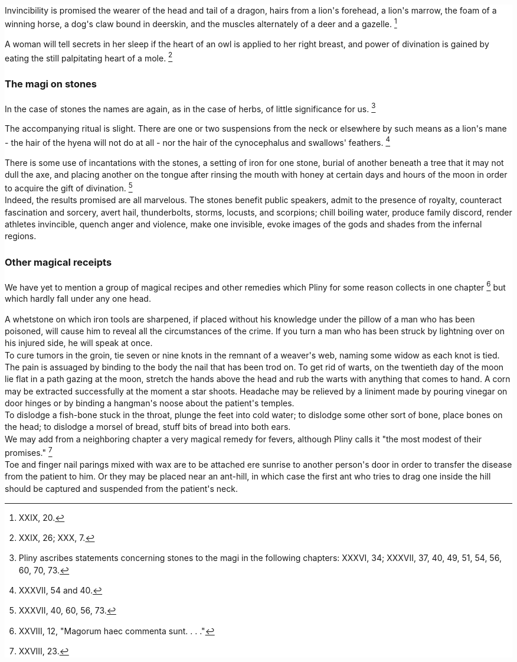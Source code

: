  [^70:3]: XXIX, 19. 

Invincibility is promised the wearer of the head and tail of a dragon, hairs from a lion's forehead, a lion's marrow, the foam of a winning horse, a dog's claw bound in deerskin, and the muscles alternately of a deer and a gazelle. [^70:4]  

 [^70:4]: XXIX, 20.

A woman will tell secrets in her sleep if the heart of an owl is applied to her right breast, and power of divination is gained by eating the still palpitating heart of a mole. [^70:5] 

 [^70:5]: XXIX, 26; XXX, 7.

### The magi on stones 

In the case of stones the names are again, as in the case of herbs, of little significance for us. [^70:6]   

 [^70:6]: Pliny ascribes statements concerning stones to the magi in the following chapters: XXXVI, 34; XXXVII, 37, 40, 49, 51, 54, 56, 60, 70, 73. 

The accompanying ritual is slight. There are one or two suspensions from the neck or elsewhere by such means as a lion's mane - the hair of the hyena will not do at all - nor the hair of the cynocephalus and swallows' feathers. [^70:7]  

 [^70:7]: XXXVII, 54 and 40.

There is some use of incantations with the stones, a setting of iron for one stone, burial of another beneath a tree that it may not dull the axe, and placing another on the tongue after rinsing the mouth with honey at certain days and hours of the moon in order to acquire the gift of divination. [^70:8]  
Indeed, the results promised are all marvelous. The stones benefit public speakers, admit to the presence of royalty, counteract fascination and sorcery, avert hail, thunderbolts, storms, locusts, and scorpions; chill boiling water, produce family discord, render athletes invincible, quench anger and violence, make one invisible, evoke images of the gods and shades from the infernal regions. 
 
 [^70:8]: XXXVII, 40, 60, 56, 73.

### Other magical receipts

We have yet to mention a group of magical recipes and other remedies which Pliny for some reason collects in one chapter [^71:1] but which hardly fall under any one head.  

 [^71:1]: XXVIII, 12, "Magorum haec commenta sunt. . . ."

A whetstone on which iron tools are sharpened, if placed without his knowledge under the pillow of a man who has been poisoned, will cause him to reveal all the circumstances of the crime. If you turn a man who has been struck by lightning over on his injured side, he will speak at once.  
To cure tumors in the groin, tie seven or nine knots in the remnant of a weaver's web, naming some widow as each knot is tied.  
The pain is assuaged by binding to the body the nail that has been trod on. To get rid of warts, on the twentieth day of the moon lie flat in a path gazing at the moon, stretch the hands above the head and rub the warts with anything that comes to hand. A corn may be extracted successfully at the moment a star shoots.   Headache may be relieved by a liniment made by pouring vinegar on door hinges or by binding a hangman's noose about the patient's temples.  
To dislodge a fish-bone stuck in the throat, plunge the feet into cold water; to dislodge some other sort of bone, place bones on the head; to dislodge a morsel of bread, stuff bits of bread into both ears.  
We may add from a neighboring chapter a very magical remedy for fevers, although Pliny calls it "the most modest of their promises." [^71:2]  
Toe and finger nail parings mixed with wax are to be attached ere sunrise to another person's door in order to transfer the disease from the patient to him. Or they may be placed near an ant-hill, in which case the first ant who tries to drag one inside the hill should be captured and suspended from the patient's neck.


 [^42:1]: "Farewell, Nature, parent of all things, and in thy manifold multiplicity bless me who, alone of the Romans, has sung thy praise." 
 [^42:2]: For the Latin text of the _Naturalis Historia_ I have used the editions of D.Detlefsen, Berlin, 1866-1882, and L.Janus, Leipzig, 1870, 6 vols, in 3; 5 vols, in 3. There is, however, a good English translation of the Natural History, with an introductory essay, by J.Bostock and H. T. Riley, London, 1855, 6 vols. (Bohn Library), which is superior to both the German editions in its explanatory notes and subject index, and which also apparently antedates them in some readings suggested for doubtful passages in the text. Three modes of dividing the Natural History into chapters are indicated in the editions of Janus and Detlefsen. I shall employ that found in the earlier editions of Hardouin, Valpy, Lemaire, and Ajasson, and preferred in the English translation of Bostock and Riley.
 [^43:1]: Bostock and Riley (1855), I, xvi.
 [^44:1]: NH. Preface.
 [^46:1]: NH, Preface. 
 [^46:2]: NH, XXII, 7.
 [^46:3]: NH, II, 6.
  [^47:1]: NH, II, 46.
 [^47:2]: NH, II, 5. "Deus est mortali iuvare mortalem. . ."
 [^47:3]: NH, VII, 56.
 [^49:1]: Letter to Macer, Ep. Ill, 5, ed. Keil. Leipzig, 1896. 
 [^49:2]: NH, VII, 1; XXIII, 60; XXV, 1; XXVII, 1. 
 [^49:3]: XXVI, 76.
 [^49:4]: XXXVII, 11.
 [^49:5]: XXI, 88.
 [^49:6]: XXXII, 24.
 [^49:7]: Yet C. W. King, Natural History of Precious Stones, p. 2, deplores the loss of Juba's treatise,  which he says, "considering his position and opportunities for exact information, is perhaps the  greatest we have to deplore in  this sad catalogue of desiderata."  
 [^50:1]: NH, XXXII, 4
 [^50:2]: XXX, 30; Chrysippus of Soli; Χρύσιππος ὁ Σολεύς, Chrysippos ho Soleus; c. 279 – c. 206 BC.
 [^50:3]: Bouche-Leclercq (1899), p. 519, notes, however, that Aulus Gellius (X, 12) protested against Pliny's credulity in accepting such works as genuine and that "Columelle (VII, 5) cite un certain Bolus de Mendes comme l'auteur des ὑπομνήματα attribues a Dcmocrite." Bouche-Leclercq adds, however, "Rien n'y fit: Democrite devint le grand docteur de la magie." 
 [^50:4]: NH, VII, 21.
 [^50:5]: G. H. Lewes, _Aristotle; a Chapter from the History of Science_, London. 1864. 
 [^50:6]: _Letters of Pliny the Younger_, III, 5, ed. Keil, Leipzig, 1896.
 [^51:1]: NH, VIII, 34.
 [^51:2]: XXVIII, 1. 
 [^51:3]: R&uuml;ck, _Die Naturalis Historia des Plinius im Mittelalter_, in Sitsh. Bayer. Akad. Philos-Philol.  Classe (1908) pp. 203-318. For citations of Pliny by writers of the late Roman empire and early middle ages, see Panckoucke, _Bibliotheque Latine-Française_, vol. CVI. 
 [^52:1]: Concerning the MSS see Detlefsen's prefaces in each of his first five volumes and his fuller dissertations in Jahn's _Neue Jahrb_., 77, 653ff, Rhein. Mus., XV, 265ff; XVIII, 227ff, 327. Detlefsen seems to have made no use of English MSS, but a folio of the close of the 12th century at New College, Oxford, contains the first nineteen books of the _Natural History_ and is described by Coxe as "very well written and preserved."  
 [^52:2]: See M.R.James, Eton Manuscripts, p. 63, MS 134, Bl. 4. 7., Roberti Crikeladensis Prioris Oxoniensis excerpta ex Plinii Historia Naturali, 12-13th century, in a large English hand, giving extracts extending from Book II to Book IX.  
 [^52:3]:   Bologna, 952, 15th century, fols. 157-60, "Tractatus optimus in quo exposuit et aperte declaravlt plinius philosophus quid sit lapis philosophicus et ex qua materia debet fieri et quomodo."  
 [^53:1]: Fossi, _Catalogus codicum saeculo XV impressorum qui in publico Bibliotheca Magliabechiana Florentiae adservantur_, 1793- 1795, II, 374-81.
 [^53:2]: _De erroribus Plinii et aliorum in medicina_, Ferrara, 1492. 
 [^53:3]: Pliniana defensio, 1494. 
 [^53:4]: Escorial Q-I-4, and R-I-5, both  of the 14th century. 
 [^54:1]: NH, V, I, 12.
 [^54:2]: XXVI, 6, "usu efficacissimo rerum omnium magistro" ; XVII, 2, 12, "quare experimentis optime creditur."  
 [^54:3]: II, 66. 
 [^54:4]: XXIX, 23.
 [^54:5]: XXIX, 11 
 [^54:6]:  XXV 54, coramque nobis; XXV, 106, "nos earn Romanis experimentis per usus digeremus."
 [^54:7]: Sometimes another term, as usus in note 2 above, is employed.
 [^54:8]: "See II. 41, 1-2; II, 108; VII,  41; VII, 56; VIII, 7; XIV, 8; XVI, 1; XVI, 64; XVII, 2; XVII, 35; XXII, 1; XXII, 43; XXII, 49; XXII, 51; XXV, 7; XXXIV, 39 and 51. Experience is also the idea in the two following passages,  although the word experimentum could not smoothly be rendered as "experience" in a literal translation, VII, 50, "Accedunt experimenta et exempla recentissimi  census . . ."; XXVIII, 45, "Nec  uros aut bisontes habuerunt Graeci in experimentis." 
 [^54:9]: XVI, 24; XXII, 57; XXVI, 60.
 [^55:1]: X, 75.
 [^55:2]: XXXV, 30. 
 [^55:3]: VII, 35.
 [^55:4]: XII, 3.
 [^55:5]: XIV, 25.
 [^55:6]: XVII, 4; XX, 3 and 76; XXII, 23; XXIX, 12; XXXIII, 19 and 48 : XXXVI, 38 and 55 ; XXXVII, 22 and 76; such phrases as sinceri  experimentium and veri experimentum are used for "test of genuineness." 
 [^55:7]: XXIII, 31; XXXI, 28.
 [^55:8]: XXXI, 27.
 [^55:9]: XVII, 26.
 [^55:10]: II, 75.
  [^55:11]: IX, 7.
  [^56:1]: XXVII, 6.
 [^56:2]: XXXVIII, 14.
 [^56:3]: XXIX, 8. "Discunt periculis nostris et experimenta per mortes agunt." Bostock and Riley translate the last clause, "And they experimentalize by putting us to death." Another possible translation is, "And their experiments cost lives." 
 [^56:4]: XXV, 17. ". . . adeo nullo omnia experiendi fine ut cogerentur etiam venena prodesse." 
 [^56:5]: XXIX, 4 "... ab experimentis se cognominans empiricen." 
 [^56:6]: IX, 86.
 [^56:7]: XXXVII, 15.
 [^56:8]: According to Galen, as we shall hear later, the Empirics relied a good deal upon chance experience and dreams.
 [^57:1]: XXV, 6.
 [^57:2]: XX, 52.
 [^57:3]: XXV, 20.
 [^57:4]: XXIII, 27.
 [^57:5]: Among other virtues of vinegar, besides its supposed property of breaking rocks, Pliny mentions that if one holds some in the mouth, it will prevent one from  feeling the heat in the baths.
 [^57:6]: XXV, 6 and 21 and 50; XXVII, 2.  
 [^57:7]: XVI, 24; XXVI, 60. 
 [^57:8]: XXIII, 59. 
 [^57:9]: XXVIII, 7. 
 [^58:1]: In the opening chapters of Book XXX, unless otherwise indicated by specific citation.
 [^59:1]: Aulus Gellius, X, 12, and Columella, VII, 5, dispute this (Bouché-Leclercq, _L’Astrologie grecque_, p. 519). Berthelot (Origines de l'alchimie, p. 145) believes in a Democritan school at the beginning of the Christian era which wrote the works of alchemy attributed to Democritus as well as the books of medical and magical recipes which are quoted in the Geoponica and the Natural History.
 [^59:2]: XVI, 95. 
 [^61:1]: XXX, 2. ". . . quamquam animadverto summam litterarum claritatem gloriamque ex ea scientia antiquitus et paene semper petitam."  
 [^61:2]: Examples are: XXV, 59, Sed magi utique circa banc insaniunt; XXIX, 20 "magorum mendacia"; XXXVII, 60. "magorum impudentiae vel manifestusum...exemplum; XXXVII, 73, "dira mendacia magorum."
 [^61:3]: See XXII, 9; XXVII, 65; XXVIII, 23 and 27; XXIX, 26; XXX, 7; XXXVII, 14.
 [^61:4]: XXXVII, 40.
 [^61:5]: XXX, 5-6.
 [^61:6]: "Proinde ita persuasum sit, intestabilem, inritam, innanem essel habentem tamen quasdqm veritatis umbras, sed in his veneficas artis poliere, non magicas. 
 [^61:7]: XXV, 7.
 [^61:8]: XXVIII, 23.
 [^61:9]: XXVII, 2.
 [^62:1]: XXX, 4.
 [^62:2]: XXVIII, 19; XXX, 6
 [^62:3]: XXVII, 29.
 [^63:1]: XXX, 7.
 [^63:2]: XXIX, 26.
 [^63:3]: For instance, XXX, 27, he mentions the magi, but not in XXX, 29; but in XXX, 30; "plura eorum remedia ponemus" seems to refer to them, although  we must look back three chapters for the antecedent of corum.
 [^63:4]: XXXVII, 14; he says that he is going to confute "the unspeakable nonsense of the magicians" concerning gems, but makes no specific citation from them until the thirty-seventh chapter on jasper.
 [^64:1]: XXX, 47.
 [^64:2]: XXXVII, 11.
 [^65:1]: XX, 30; XXI, 38, 94, 104; XXII, 24, 29. 
 [^65:2]: XXI, 36; XXIV, 99. 
 [^65:3]: XXV, 5.
 [^65:4]: XXIV, 99-102.
 [^65:5]: See XX, 30; XXI, 36, 38, 94, 104; XXII, 9, 24, 29; XXIV, 99, 102; XXV, 59, 65, 80-81; XXVI, 9
 [^65:6]: XXI, 38.
 [^65:7]: XXI, 104; XXII, 24.
 [^65:8]: XXI, 94.
 [^66:1]: XXII, 29.
 [^66:2]: XX, 30.
 [^66:3]: XXI, 38.
 [^66:4]: XXIV, 99 and 102.
 [^66:5]: XXV, 5.
  [^66:6]: XXV, 59.
 [^66:7]: XXVI, 9.
 [^67:1]: XXX, 6.
 [^67:2]: XXX, 7.
 [^67:3]: XXVIII, 27.
 [^67:4]: XXVIII, 25.
 [^67:5]: XXX, 24.
 [^67:6]: XXIX, 39.
 [^68:1]: XXX, 6.
  [^68:2]: XXVIII, 57; XXX, 17.
 [^68:3]: Use of goat, XXVIII, 56, 63, 78-79; cat, XXVIII, 66; puppy, XXIX, 38; dog, XXX, 21. 
 [^68:4]: XXVIII, 60, 66, 77; XXIX, 26.
 [^68:5]: XXVIII, 66; XXIX, 15; XXX, 7; XXX, 27; XXXII. 38.
 [^68:6]: XXX, 8 and 36; see also XXVIII. 60; XXXII, 19 and 24.
 [^68:7]: XXIX, 23; XXX, 18, 20, 30. 49; XXXII, 14, 18, 24.
 [^68:8]: XXX, 27.
 [^68:9]: XXX, 24.
 [^69:1]: XXX, 24.
 [^69:2]: XXVIII, 27. 
 [^69:3]: XXVIII, 66; and see XXIX, 12.  
 [^69:4]: XXVIII, 60.
 [^69:5]: XXVIII, 68.
 [^69:6]: XXVIII, 78.
 [^69:7]: XXX, 17. 
 [^69:8]: XXX, 18. 
 [^69:9]: XXXII, 38.
 [^69:10]: XXIX, 26.  
 [^70:1]: XXVIII, 63.
 [^70:2]: XXVIII, 56; XXIX, 15. 
 [^71:2]: XXVIII, 23. 
 [^73:1]: Some works upon animals in antiquity and Greece are:   
 [^74:1]: VIII, 1-12.
 [^74:2]: VIII, 17-21.
 [^74:3]: XXXII, 5.
 [^74:4]: VIII, 37.
 [^74:5]: VIII, 11 - 12.
 [^74:6]: XXVII, 2; XVIII, 1.
 [^74:7]: XXVII, 2; VIII, 41
 [^74:8]: XX, 51 and 61; XXII, 37 and 45. 
 [^74:9]: XX, 26.
 [^75:1]: VIII, 41; XX, 95. 
 [^75:2]: XXIX, 39. 
 [^75:3]: XXV, 50.
 [^75:4]: XXV, 5.
 [^75:5]: VIII, 40; XXVIII, 31.
 [^75:6]: For further remedies used by animals see VIII, 41; XXIX, 14, 38; XXV, 52-53; XXVIII, 81. 
 [^75:7]: XXVII, 2. ". . . quod certe casu repertum quis dubitet et quotiens fiat etiam nunc ut novom nasci quoniam feris ratio et usus inter se tradi non possit?" Perhaps Pliny would have denied the inheritance of acquired characteristics. 
 [^75:8]: XXV, 51.
 [^75:9]: XXXVII, 57.
 [^75:10]: VIII, 4.
 [^75:11]: VIII, 33. 
 [^76:1]: XXIX, 34; XXX, 10, 19; XXVIII, 46; XXIX, 11; XXX, 16.
 [^76:2]: XXX, 46.
 [^76:3]: XXXII, 14.  
 [^76:4]: XXVIII, 37.
 [^76:5]: A recent work on the general theme is Joret, _Les plantes dans  l'antiquite_, Paris, 1904; see also F.Mentz, _De plantis qiias ad rem magicam facere crediderunt veteres_, Leipzig, 1705, 28 pp.; F.Unger, _Die Pflanze als Zaubermittel_, Vienna, 1859.
 [^77:1]: XXII, 3 ; XXV, 59 ; XXVII, 28.
 [^77:2]: XXI, 105. "Halicacabi radicem bibunt qui vaticinari gallantesque vere ad confirmandas superstitiones aspici se volunt."
  [^77:3]: XXV, 43-44.
 [^77:4]: XXI, 21, 84. 
 [^77:5]: XXV, 5
 [^77:6]: XXII, 64.
 [^77:7]: XXV, 35
 [^77:8]: XXII, 36.
  [^77:9]: XXIV, 94.
 [^77:10]: XXV, 46.
 [^77:11]: XXV, 54.
 [77:12]: XXV. 78.
 [^78:1]: XXIII, 75.
 [^78:2]: XXIV, 56 - 57.
 [^78:3]: XXV, 18; XXVII, 100.
 [^78:4]: XX. 14; XXIV, 82; XXV, 92.
 [^78:5]: XXV. 10; XXVII, 60.
 [^78:6]: XXIV, 6, 93.
 [^78:7]: XXV, 6.
 [^78:8]: XX, 49: XXI, 83: XXIII, 54; XXIV, 63; XXV, 59; XXVI, 12.
 [^78:9]: XXIII, 59.
 [^78:10]: XXIV, 62.
 [^78:11]: XXV 21, 94.
 [^78:12]: XXIV, 63 and 118.
 [^78:13]: XXI 19
 [^78:14]: XXIV, 62; XXIII, 59
 [^78:15]: XXIII, 81; XXIV, 6, 62, 116.
 [^78:16]: XXVI. 12.
 [^79:1]: XXI, 19; XXV, 21, 94.
 [^79:2]: XXIII, 71, 81; XXIV, 6; XXVII, 62.
 [^79:3]: XXI, 83; XXV, 109; XXVI, 12.
 [^79:4]: XXII, 16; XXIII, 54; XXIV, 82; XXVII, 113.
 [^79:5]: XXIV, 116.
 [^79:6]: XXV, 92.
 [^79:7]: XXI, 19; XXV, 11.
 [^79:8]: XXIV, 62; XXV, 21.
 [^79:9]: XXIV, 62-63.
 [^79:10]: XVI, 95.
 [^79:11]: See XXIV, 6, for other methods of plucking the mistletoe.
 [^80:1]: XVIII, 45.
 [^80:2]: See also XXV, 6.
 [^80:3]: XIX, 58.
 [^80:4]: XVIII, 7o.
 [^80:5]: XVIII, 73.
 [^80:6]: XXVIII, 81.
 [^80:7]: XVIII, 8.
[^80:8]: XXXVII, 14, 73.
  [^80:9]: XXXVII, 55-56.
  [^81:1]: XXXVII, 13.
 [^81:2]: For instance, XXXVII, 12 amber, 37 jasper, 39 aetites, 55 "baroptenus." 
 [^81:3]: XXXVI, 31.
 [^81:4]: XXXVII, I5, 58, 67.
 [^81:5]: XXXVI, 25, 39.
 [^81:6]: XVI, 20.
 [^81:7]: XXXIII, 25.
 [^81:8]: XXX, 12, 25. 
 [^81:9]: XX, 3; XXVIII, 6, 9; etc. 
 [^81:10]: II, 63; XXIX, 23.
 [^82:1]: XXXIII, 34.
 [^82:2]: XX, 51; XXVIII, 21.
 [^82:3]: VII, 13; XXVIII, 23.
 [^82:4]: XX, 33; XXII, 30; XXVIII, 18-19.
 [^82:5]: XXVIII, 8.
 [^82:6]: XXVIII, 9.
 [^82:7]: XXVIII, 9-11.
  [^83:1]: XXVIII, 7.
 [^83:2]: VII, 2.
 [^83:3]: XXVIII, 6.
 [^83:4]: XXII, 49.
 [^84:1]: XXIV, 102.
 [^84:2]: In this paragraph I have combined views expressed by Pliny in three different passages: XXII, 49 and 56; XXIV, 1. 
 [^84:3]: IX, 88; XXIV, 1; XXVIII, 23; XXXII, 12; XXXVII, 15; etc. 
  [^84:4]: XXIV, 1; XXIX, 17.
 [^84:5]: VIII. 50; XXVIII. 42.
 [^85:1]: XXIX, 17 and 23.
 [^85:2]: XXVIII, 43.
 [^85:3]: XX, 1. "Odia amicitiaque rerum surdarum ac sensu carentium . . . quod Graeci sympathiam appellavere." XXIV, 1. "Surdis etiam rerum sua cuique sunt venena ac minimis quoque . . . Concordia valent." 
 [^85:4]: XXVIII, 41; XXXVII, 15. Yet a note in Bostock and Riley's translation, IV, 207, asserts, "Pliny is the only author who makes mention of this singularly absurd notion." 
 [^85:5]: Nunc quod totis voluminibus his docere conati summus de discordia rerum concordiaque quam antipathiam Graeci vocavere ac sympathiam non aliter clarius intelligi potest." 
 [^85:6]: XXIV, 41.
 [^85:7]: XXI, 47.
 [^86:1]: XX, 36.
 [^86:2]: XVI, 24.
 [^86:3]: XXV, 55. 
 [^86:4]: XXXVII, 54. 
 [^86:5]: XXIII, 62; XXIV, 1.
 [^86:6]: XXVIII, 41.
 [^86:7]: XXIX, 32. 
 [^86:8]: XXVIII, 61.
[^86:9]: XXIX, 27.
 [^87:1]:  XXVII, 74.
 [^87:2]: XXXVI, 11. 
 [^87:3]: XXV, 3.
 [^87:4]: XXII. 29. 
 [^87:5]: XXVIII, 9.
 [^87:6]: XXVIII, 17.
 [^87:7]: XXVIII, 47.
 [^87:8]: XXIX 38
 [^87:9]: XXX, 20.
 [^87:10]: XXVIII, 49.
 [^87:11]: XXXII, 52.
 [^88:1]: XXIX, 27.
 [^88:2]: XXX. 7. 
 [^88:3]: XXXII, 14.
 [^88:4]: XXX, 20 and 14.
 [^88:5]: XXXII, 29; XXX, 11.
[^88:6]: XXVIII, 42.
 [^88:7]: XXII, 65.
 [^88:8]: XXII, 72
 [^89:1]:  XXII, 32.
 [^89:2]: XXX, 12.
 [^89:3]: XXV, 106.
 [^89:4]: XX, 81.
 [^89:5]: XXVIII, 47.
 [^89:6]: XXX, 12, 15.
 [^89:7]: XXVII, 62.
 [^89:8]: XXIX, 17.
 [^89:9]: XXIX. 24.
 [^89:10]: XXVI. 89.
 [^90:1]: XXXII, 16; also XX, 39.
  [^90:2]: XXII, 30. 
 [^90:3]: XXIV, 32, 38. 
 [^90:4]: XX, 72, 82. 
 [^90:5]: XXVI, 69. 
 [^90:6]: XXIX, 36.
 [^90:7]: XXX, 8.
 [^90:8]: XXVIII, 10.